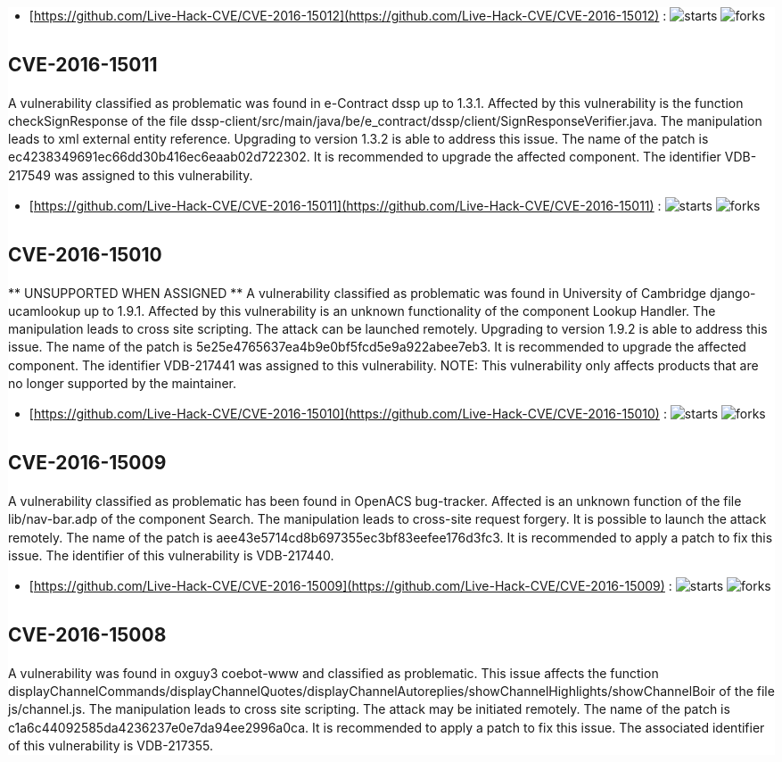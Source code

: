 

- [https://github.com/Live-Hack-CVE/CVE-2016-15012](https://github.com/Live-Hack-CVE/CVE-2016-15012) :  ![starts](https://img.shields.io/github/stars/Live-Hack-CVE/CVE-2016-15012.svg) ![forks](https://img.shields.io/github/forks/Live-Hack-CVE/CVE-2016-15012.svg)

## CVE-2016-15011
 A vulnerability classified as problematic was found in e-Contract dssp up to 1.3.1. Affected by this vulnerability is the function checkSignResponse of the file dssp-client/src/main/java/be/e_contract/dssp/client/SignResponseVerifier.java. The manipulation leads to xml external entity reference. Upgrading to version 1.3.2 is able to address this issue. The name of the patch is ec4238349691ec66dd30b416ec6eaab02d722302. It is recommended to upgrade the affected component. The identifier VDB-217549 was assigned to this vulnerability.



- [https://github.com/Live-Hack-CVE/CVE-2016-15011](https://github.com/Live-Hack-CVE/CVE-2016-15011) :  ![starts](https://img.shields.io/github/stars/Live-Hack-CVE/CVE-2016-15011.svg) ![forks](https://img.shields.io/github/forks/Live-Hack-CVE/CVE-2016-15011.svg)

## CVE-2016-15010
 ** UNSUPPORTED WHEN ASSIGNED ** A vulnerability classified as problematic was found in University of Cambridge django-ucamlookup up to 1.9.1. Affected by this vulnerability is an unknown functionality of the component Lookup Handler. The manipulation leads to cross site scripting. The attack can be launched remotely. Upgrading to version 1.9.2 is able to address this issue. The name of the patch is 5e25e4765637ea4b9e0bf5fcd5e9a922abee7eb3. It is recommended to upgrade the affected component. The identifier VDB-217441 was assigned to this vulnerability. NOTE: This vulnerability only affects products that are no longer supported by the maintainer.



- [https://github.com/Live-Hack-CVE/CVE-2016-15010](https://github.com/Live-Hack-CVE/CVE-2016-15010) :  ![starts](https://img.shields.io/github/stars/Live-Hack-CVE/CVE-2016-15010.svg) ![forks](https://img.shields.io/github/forks/Live-Hack-CVE/CVE-2016-15010.svg)

## CVE-2016-15009
 A vulnerability classified as problematic has been found in OpenACS bug-tracker. Affected is an unknown function of the file lib/nav-bar.adp of the component Search. The manipulation leads to cross-site request forgery. It is possible to launch the attack remotely. The name of the patch is aee43e5714cd8b697355ec3bf83eefee176d3fc3. It is recommended to apply a patch to fix this issue. The identifier of this vulnerability is VDB-217440.



- [https://github.com/Live-Hack-CVE/CVE-2016-15009](https://github.com/Live-Hack-CVE/CVE-2016-15009) :  ![starts](https://img.shields.io/github/stars/Live-Hack-CVE/CVE-2016-15009.svg) ![forks](https://img.shields.io/github/forks/Live-Hack-CVE/CVE-2016-15009.svg)

## CVE-2016-15008
 A vulnerability was found in oxguy3 coebot-www and classified as problematic. This issue affects the function displayChannelCommands/displayChannelQuotes/displayChannelAutoreplies/showChannelHighlights/showChannelBoir of the file js/channel.js. The manipulation leads to cross site scripting. The attack may be initiated remotely. The name of the patch is c1a6c44092585da4236237e0e7da94ee2996a0ca. It is recommended to apply a patch to fix this issue. The associated identifier of this vulnerability is VDB-217355.
